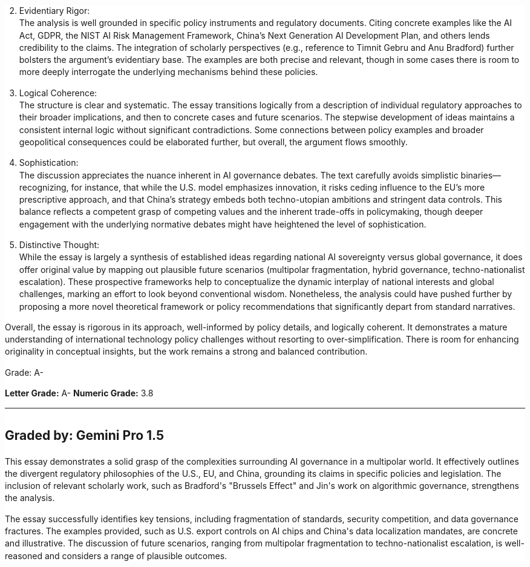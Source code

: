 2) Evidentiary Rigor:  
The analysis is well grounded in specific policy instruments and regulatory documents. Citing concrete examples like the AI Act, GDPR, the NIST AI Risk Management Framework, China’s Next Generation AI Development Plan, and others lends credibility to the claims. The integration of scholarly perspectives (e.g., reference to Timnit Gebru and Anu Bradford) further bolsters the argument’s evidentiary base. The examples are both precise and relevant, though in some cases there is room to more deeply interrogate the underlying mechanisms behind these policies.

3) Logical Coherence:  
The structure is clear and systematic. The essay transitions logically from a description of individual regulatory approaches to their broader implications, and then to concrete cases and future scenarios. The stepwise development of ideas maintains a consistent internal logic without significant contradictions. Some connections between policy examples and broader geopolitical consequences could be elaborated further, but overall, the argument flows smoothly.

4) Sophistication:  
The discussion appreciates the nuance inherent in AI governance debates. The text carefully avoids simplistic binaries—recognizing, for instance, that while the U.S. model emphasizes innovation, it risks ceding influence to the EU’s more prescriptive approach, and that China’s strategy embeds both techno-utopian ambitions and stringent data controls. This balance reflects a competent grasp of competing values and the inherent trade-offs in policymaking, though deeper engagement with the underlying normative debates might have heightened the level of sophistication.

5) Distinctive Thought:  
While the essay is largely a synthesis of established ideas regarding national AI sovereignty versus global governance, it does offer original value by mapping out plausible future scenarios (multipolar fragmentation, hybrid governance, techno-nationalist escalation). These prospective frameworks help to conceptualize the dynamic interplay of national interests and global challenges, marking an effort to look beyond conventional wisdom. Nonetheless, the analysis could have pushed further by proposing a more novel theoretical framework or policy recommendations that significantly depart from standard narratives.

Overall, the essay is rigorous in its approach, well-informed by policy details, and logically coherent. It demonstrates a mature understanding of international technology policy challenges without resorting to over-simplification. There is room for enhancing originality in conceptual insights, but the work remains a strong and balanced contribution.

Grade: A-

**Letter Grade:** A-
**Numeric Grade:** 3.8

---

## Graded by: Gemini Pro 1.5

This essay demonstrates a solid grasp of the complexities surrounding AI governance in a multipolar world. It effectively outlines the divergent regulatory philosophies of the U.S., EU, and China, grounding its claims in specific policies and legislation.  The inclusion of relevant scholarly work, such as Bradford's "Brussels Effect" and Jin's work on algorithmic governance, strengthens the analysis.

The essay successfully identifies key tensions, including fragmentation of standards, security competition, and data governance fractures.  The examples provided, such as U.S. export controls on AI chips and China's data localization mandates, are concrete and illustrative.  The discussion of future scenarios, ranging from multipolar fragmentation to techno-nationalist escalation, is well-reasoned and considers a range of plausible outcomes.
